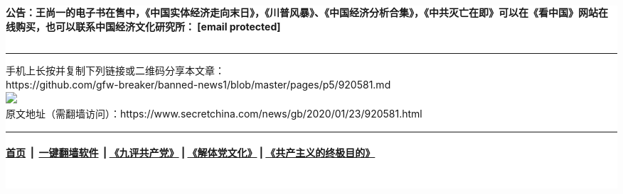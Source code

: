   <strong>
   公告：王尚一的电子书在售中，《中国实体经济走向末日》，《川普风暴》、《中国经济分析合集》，《中共灭亡在即》可以在《看中国》网站在线购买，也可以联系中国经济文化研究所：
   <span href="/cdn-cgi/l/email-protection#c1a8aea2a4a2b281a7aeb9aca0a8adefa2aeac">
    <span class="__cf_email__" data-cfemail="335a5c5056504073555c4b5e525a5f1d505c5e">
     [email protected]
    </span>
   </span>
  </strong>
  <center>
   <div>
    <div id="txt-mid2-t22-2017" style="display: block;  max-height: 351px;  overflow: hidden;">
     <div id="SC-21xxx">
     </div>
     <ins class="adsbygoogle" data-ad-client="ca-pub-1276641434651360" data-ad-format="auto" data-ad-slot="4301710469" data-full-width-responsive="true" style="display:block">
     </ins>
    </div>
   </div>
  </center>
  <div style="padding-top:12px;">
  </div>
 </p>
</div>

<hr/>
手机上长按并复制下列链接或二维码分享本文章：<br/>
https://github.com/gfw-breaker/banned-news1/blob/master/pages/p5/920581.md <br/>
<a href='https://github.com/gfw-breaker/banned-news1/blob/master/pages/p5/920581.md'><img src='https://github.com/gfw-breaker/banned-news1/blob/master/pages/p5/920581.md.png'/></a> <br/>
原文地址（需翻墙访问）：https://www.secretchina.com/news/gb/2020/01/23/920581.html


------------------------
#### [首页](https://github.com/gfw-breaker/banned-news1/blob/master/README.md) &nbsp;|&nbsp; [一键翻墙软件](https://github.com/gfw-breaker/nogfw/blob/master/README.md) &nbsp;| [《九评共产党》](https://github.com/gfw-breaker/9ping.md/blob/master/README.md#九评之一评共产党是什么) | [《解体党文化》](https://github.com/gfw-breaker/jtdwh.md/blob/master/README.md) | [《共产主义的终极目的》](https://github.com/gfw-breaker/gczydzjmd.md/blob/master/README.md)


<img src='http://gfw-breaker.win/banned-news/pages/p5/920581.md' width='0px' height='0px'/>